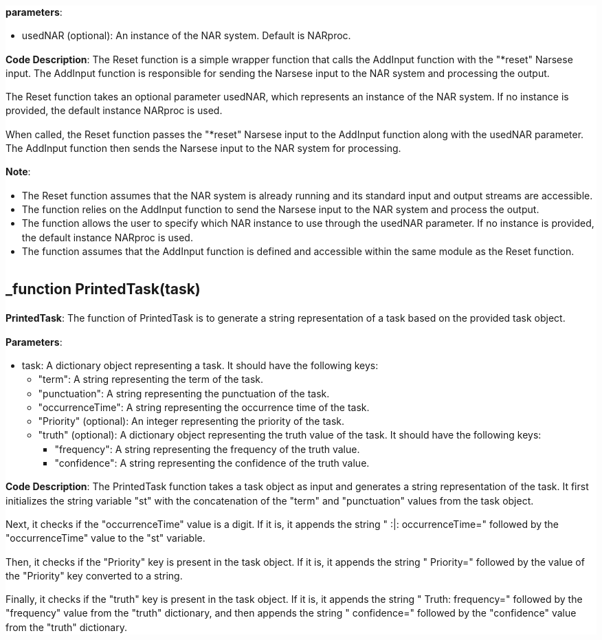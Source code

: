 **parameters**:
- usedNAR (optional): An instance of the NAR system. Default is NARproc.

**Code Description**:
The Reset function is a simple wrapper function that calls the AddInput function with the "*reset" Narsese input. The AddInput function is responsible for sending the Narsese input to the NAR system and processing the output.

The Reset function takes an optional parameter usedNAR, which represents an instance of the NAR system. If no instance is provided, the default instance NARproc is used.

When called, the Reset function passes the "*reset" Narsese input to the AddInput function along with the usedNAR parameter. The AddInput function then sends the Narsese input to the NAR system for processing.

**Note**:
- The Reset function assumes that the NAR system is already running and its standard input and output streams are accessible.
- The function relies on the AddInput function to send the Narsese input to the NAR system and process the output.
- The function allows the user to specify which NAR instance to use through the usedNAR parameter. If no instance is provided, the default instance NARproc is used.
- The function assumes that the AddInput function is defined and accessible within the same module as the Reset function.
## _function PrintedTask(task)
**PrintedTask**: The function of PrintedTask is to generate a string representation of a task based on the provided task object.

**Parameters**:
- task: A dictionary object representing a task. It should have the following keys:
  - "term": A string representing the term of the task.
  - "punctuation": A string representing the punctuation of the task.
  - "occurrenceTime": A string representing the occurrence time of the task.
  - "Priority" (optional): An integer representing the priority of the task.
  - "truth" (optional): A dictionary object representing the truth value of the task. It should have the following keys:
    - "frequency": A string representing the frequency of the truth value.
    - "confidence": A string representing the confidence of the truth value.

**Code Description**:
The PrintedTask function takes a task object as input and generates a string representation of the task. It first initializes the string variable "st" with the concatenation of the "term" and "punctuation" values from the task object.

Next, it checks if the "occurrenceTime" value is a digit. If it is, it appends the string " :|: occurrenceTime=" followed by the "occurrenceTime" value to the "st" variable.

Then, it checks if the "Priority" key is present in the task object. If it is, it appends the string " Priority=" followed by the value of the "Priority" key converted to a string.

Finally, it checks if the "truth" key is present in the task object. If it is, it appends the string " Truth: frequency=" followed by the "frequency" value from the "truth" dictionary, and then appends the string " confidence=" followed by the "confidence" value from the "truth" dictionary.
